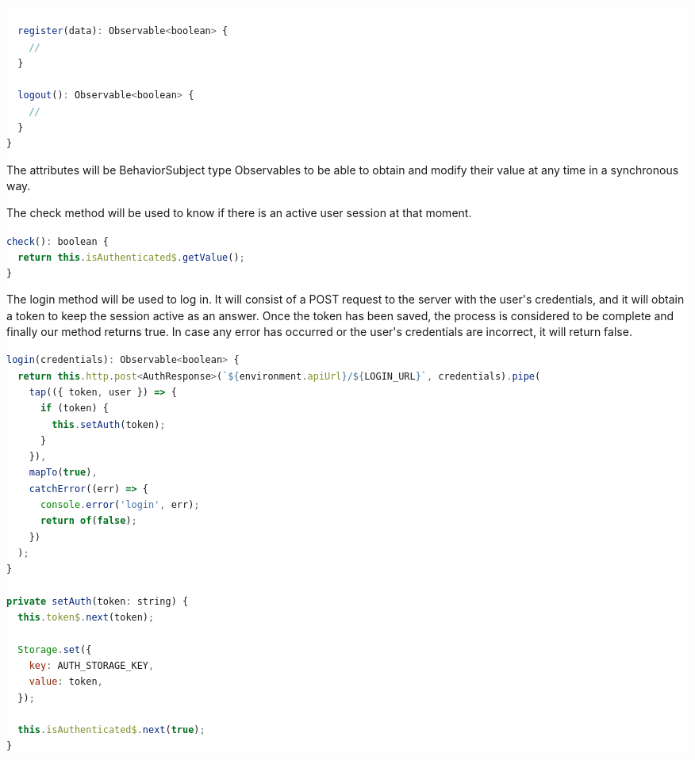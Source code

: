```js

  register(data): Observable<boolean> {
    //
  }

  logout(): Observable<boolean> {
    //
  }
}

```

The attributes will be BehaviorSubject type Observables to be able to obtain and modify their value at any time in a synchronous way.

The check method will be used to know if there is an active user session at that moment.

```js
check(): boolean {
  return this.isAuthenticated$.getValue();
}
```

The login method will be used to log in. It will consist of a POST request to the server with the user's credentials, and it will obtain a token to keep the session active as an answer. Once the token has been saved, the process is considered to be complete and finally our method returns true. In case any error has occurred or the user's credentials are incorrect, it will return false.

```js
login(credentials): Observable<boolean> {
  return this.http.post<AuthResponse>(`${environment.apiUrl}/${LOGIN_URL}`, credentials).pipe(
    tap(({ token, user }) => {
      if (token) {
        this.setAuth(token);
      }
    }),
    mapTo(true),
    catchError((err) => {
      console.error('login', err);
      return of(false);
    })
  );
}

private setAuth(token: string) {
  this.token$.next(token);

  Storage.set({
    key: AUTH_STORAGE_KEY,
    value: token,
  });

  this.isAuthenticated$.next(true);
}
```
